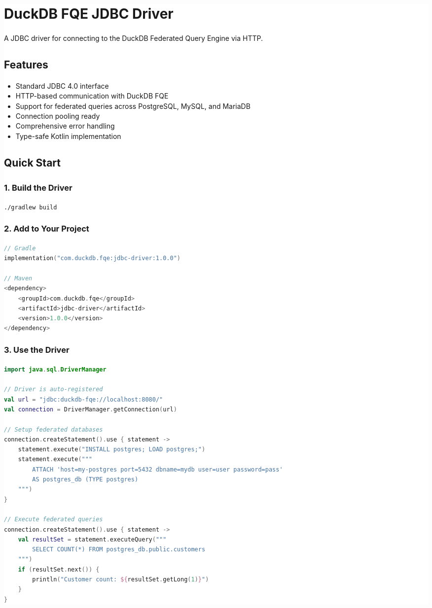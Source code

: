 # DuckDB FQE JDBC Driver

A JDBC driver for connecting to the DuckDB Federated Query Engine via HTTP.

## Features

- Standard JDBC 4.0 interface
- HTTP-based communication with DuckDB FQE
- Support for federated queries across PostgreSQL, MySQL, and MariaDB
- Connection pooling ready
- Comprehensive error handling
- Type-safe Kotlin implementation

## Quick Start

### 1. Build the Driver

```bash
./gradlew build
```

### 2. Add to Your Project

```kotlin
// Gradle
implementation("com.duckdb.fqe:jdbc-driver:1.0.0")

// Maven
<dependency>
    <groupId>com.duckdb.fqe</groupId>
    <artifactId>jdbc-driver</artifactId>
    <version>1.0.0</version>
</dependency>
```

### 3. Use the Driver

```kotlin
import java.sql.DriverManager

// Driver is auto-registered
val url = "jdbc:duckdb-fqe://localhost:8080/"
val connection = DriverManager.getConnection(url)

// Setup federated databases
connection.createStatement().use { statement ->
    statement.execute("INSTALL postgres; LOAD postgres;")
    statement.execute("""
        ATTACH 'host=my-postgres port=5432 dbname=mydb user=user password=pass'
        AS postgres_db (TYPE postgres)
    """)
}

// Execute federated queries
connection.createStatement().use { statement ->
    val resultSet = statement.executeQuery("""
        SELECT COUNT(*) FROM postgres_db.public.customers
    """)
    if (resultSet.next()) {
        println("Customer count: ${resultSet.getLong(1)}")
    }
}
```
